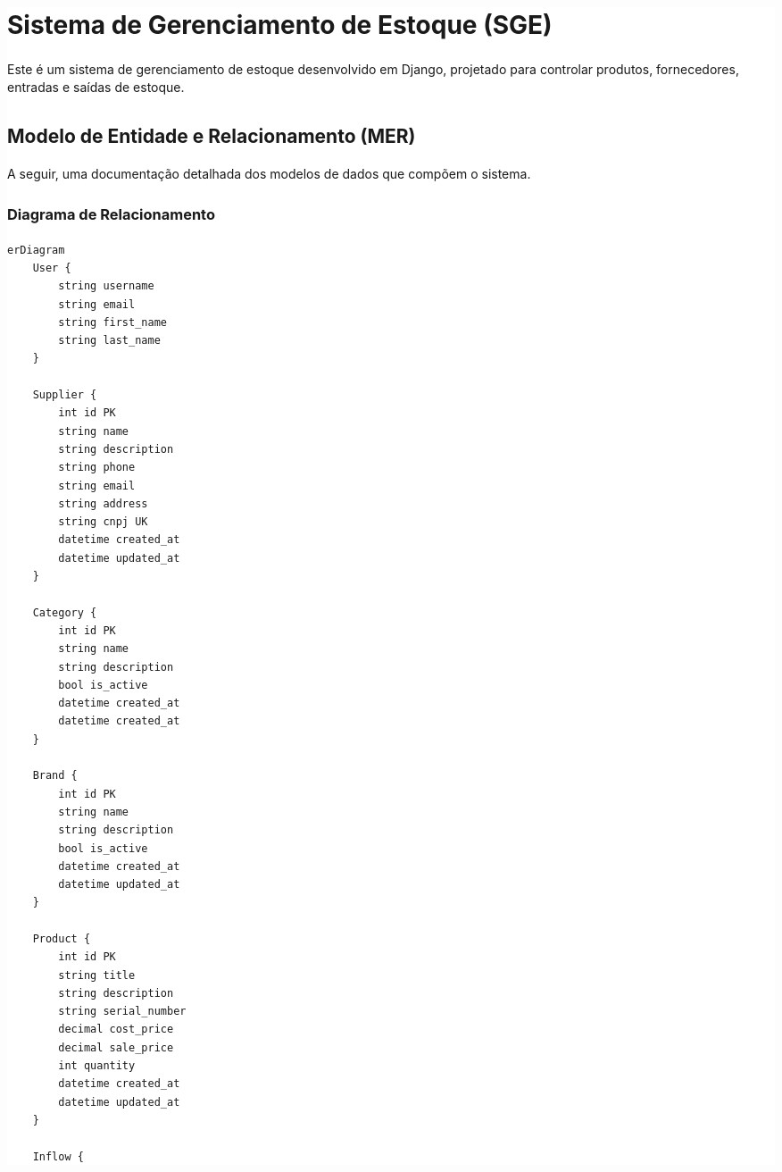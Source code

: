 # Sistema de Gerenciamento de Estoque (SGE)

Este é um sistema de gerenciamento de estoque desenvolvido em Django, projetado para controlar produtos, fornecedores, entradas e saídas de estoque.

## Modelo de Entidade e Relacionamento (MER)

A seguir, uma documentação detalhada dos modelos de dados que compõem o sistema.

### Diagrama de Relacionamento

```mermaid
erDiagram
    User {
        string username
        string email
        string first_name
        string last_name
    }

    Supplier {
        int id PK
        string name
        string description
        string phone
        string email
        string address
        string cnpj UK
        datetime created_at
        datetime updated_at
    }

    Category {
        int id PK
        string name
        string description
        bool is_active
        datetime created_at
        datetime created_at
    }

    Brand {
        int id PK
        string name
        string description
        bool is_active
        datetime created_at
        datetime updated_at
    }

    Product {
        int id PK
        string title
        string description
        string serial_number
        decimal cost_price
        decimal sale_price
        int quantity
        datetime created_at
        datetime updated_at
    }

    Inflow {
```